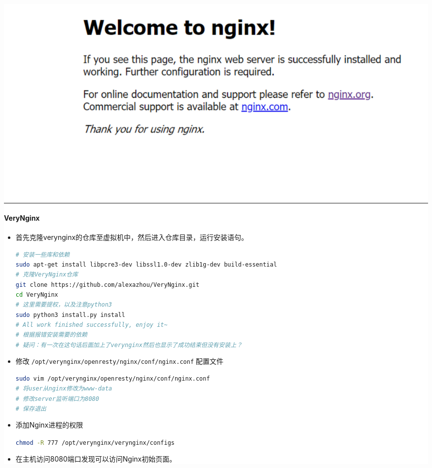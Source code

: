   ![](img/welcomenginx.PNG)

---

#### VeryNginx
- 首先克隆verynginx的仓库至虚拟机中，然后进入仓库目录，运行安装语句。

  ```bash
  # 安装一些库和依赖
  sudo apt-get install libpcre3-dev libssl1.0-dev zlib1g-dev build-essential
  # 克隆VeryNginx仓库
  git clone https://github.com/alexazhou/VeryNginx.git
  cd VeryNginx
  # 这里需要提权，以及注意python3
  sudo python3 install.py install
  # All work finished successfully, enjoy it~
  # 根据报错安装需要的依赖
  # 疑问：有一次在这句话后面加上了verynginx然后也显示了成功结束但没有安装上？
  ```
- 修改 `/opt/verynginx/openresty/nginx/conf/nginx.conf` 配置文件

  ```bash
  sudo vim /opt/verynginx/openresty/nginx/conf/nginx.conf
  # 将user从nginx修改为www-data
  # 修改server监听端口为8080
  # 保存退出
  ```
- 添加Nginx进程的权限
  ```bash
  chmod -R 777 /opt/verynginx/verynginx/configs
  ```
- 在主机访问8080端口发现可以访问Nginx初始页面。